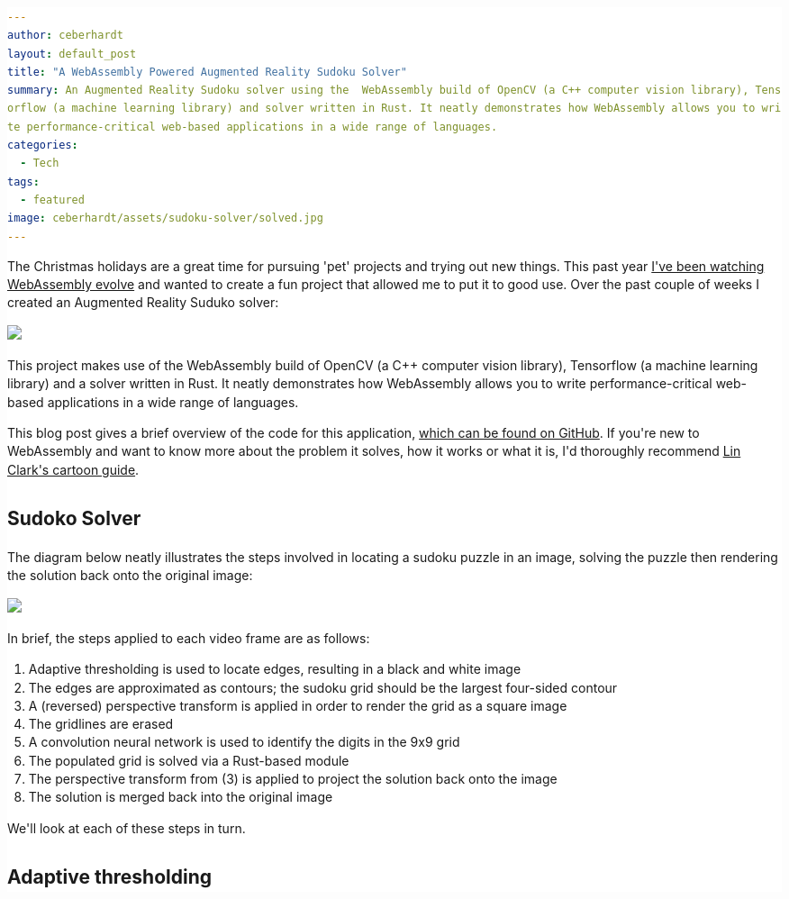 ```yaml
---
author: ceberhardt
layout: default_post
title: "A WebAssembly Powered Augmented Reality Sudoku Solver"
summary: An Augmented Reality Sudoku solver using the  WebAssembly build of OpenCV (a C++ computer vision library), Tensorflow (a machine learning library) and solver written in Rust. It neatly demonstrates how WebAssembly allows you to write performance-critical web-based applications in a wide range of languages.
categories:
  - Tech
tags:
  - featured
image: ceberhardt/assets/sudoku-solver/solved.jpg
---
```


The Christmas holidays are a great time for pursuing 'pet' projects and trying out new things. This past year [I've been watching WebAssembly evolve](https://blog.scottlogic.com/2019/12/24/webassembly-2019.html) and wanted to create a fun project that allowed me to put it to good use. Over the past couple of weeks I created an Augmented Reality Suduko solver:

<img src="{{site.baseurl}}/ceberhardt/assets/sudoku-solver/sudoku-solver.gif"/>

This project makes use of the WebAssembly build of OpenCV (a C++ computer vision library), Tensorflow (a machine learning library) and a solver written in Rust. It neatly demonstrates how WebAssembly allows you to write performance-critical web-based applications in a wide range of languages.

This blog post gives a brief overview of the code for this application, [which can be found on GitHub](https://github.com/ColinEberhardt/wasm-sudoku-solver). If you're new to WebAssembly and want to know more about the problem it solves, how it works or what it is, I'd thoroughly recommend [Lin Clark's cartoon guide](https://hacks.mozilla.org/2017/02/a-cartoon-intro-to-webassembly/).

## Sudoko Solver 

The diagram below neatly illustrates the steps involved in locating a sudoku puzzle in an image, solving the puzzle then rendering the solution back onto the original image:

<img src="{{site.baseurl}}/ceberhardt/assets/sudoku-solver/pipeline.png"/>

In brief, the steps applied to each video frame are as follows:

1. Adaptive thresholding is used to locate edges, resulting in a black and white image
2. The edges are approximated as contours; the sudoku grid should be the largest four-sided contour 
3. A (reversed) perspective transform is applied in order to render the grid as a square image
4. The gridlines are erased
5. A convolution neural network is used to identify the digits in the 9x9 grid
6. The populated grid is solved via a Rust-based module
7. The perspective transform from (3) is applied to project the solution back onto the image
8. The solution is merged back into the original image

We'll look at each of these steps in turn.

## Adaptive thresholding
